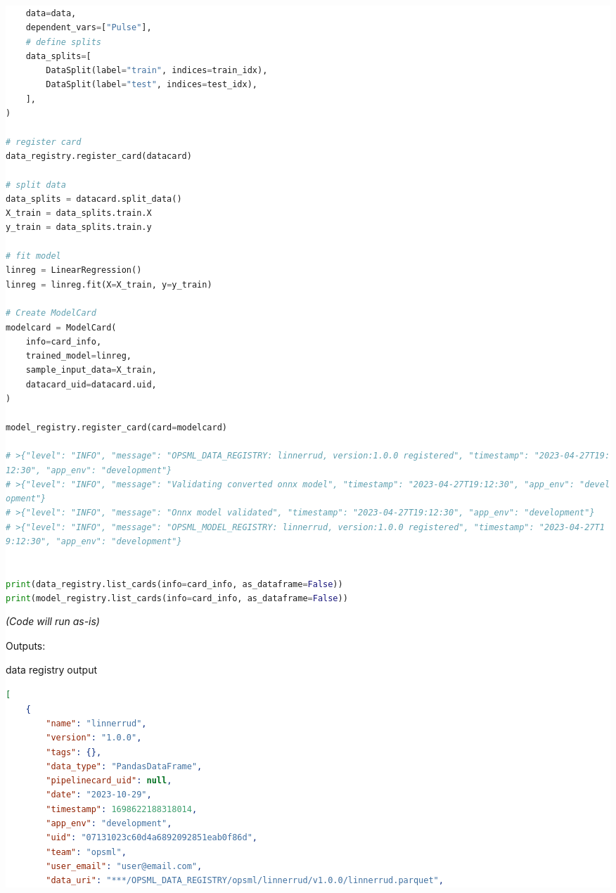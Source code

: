 ```python
    data=data,
    dependent_vars=["Pulse"],
    # define splits
    data_splits=[
        DataSplit(label="train", indices=train_idx),
        DataSplit(label="test", indices=test_idx),
    ],
)

# register card
data_registry.register_card(datacard)

# split data
data_splits = datacard.split_data()
X_train = data_splits.train.X
y_train = data_splits.train.y

# fit model
linreg = LinearRegression()
linreg = linreg.fit(X=X_train, y=y_train)

# Create ModelCard
modelcard = ModelCard(
    info=card_info,
    trained_model=linreg,
    sample_input_data=X_train,
    datacard_uid=datacard.uid,
)

model_registry.register_card(card=modelcard)

# >{"level": "INFO", "message": "OPSML_DATA_REGISTRY: linnerrud, version:1.0.0 registered", "timestamp": "2023-04-27T19:12:30", "app_env": "development"}
# >{"level": "INFO", "message": "Validating converted onnx model", "timestamp": "2023-04-27T19:12:30", "app_env": "development"}
# >{"level": "INFO", "message": "Onnx model validated", "timestamp": "2023-04-27T19:12:30", "app_env": "development"}
# >{"level": "INFO", "message": "OPSML_MODEL_REGISTRY: linnerrud, version:1.0.0 registered", "timestamp": "2023-04-27T19:12:30", "app_env": "development"}


print(data_registry.list_cards(info=card_info, as_dataframe=False))
print(model_registry.list_cards(info=card_info, as_dataframe=False))
```
*(Code will run as-is)*

Outputs:

data registry output
```json
[
    {
        "name": "linnerrud",
        "version": "1.0.0",
        "tags": {},
        "data_type": "PandasDataFrame",
        "pipelinecard_uid": null,
        "date": "2023-10-29",
        "timestamp": 1698622188318014,
        "app_env": "development",
        "uid": "07131023c60d4a6892092851eab0f86d",
        "team": "opsml",
        "user_email": "user@email.com",
        "data_uri": "***/OPSML_DATA_REGISTRY/opsml/linnerrud/v1.0.0/linnerrud.parquet",
```